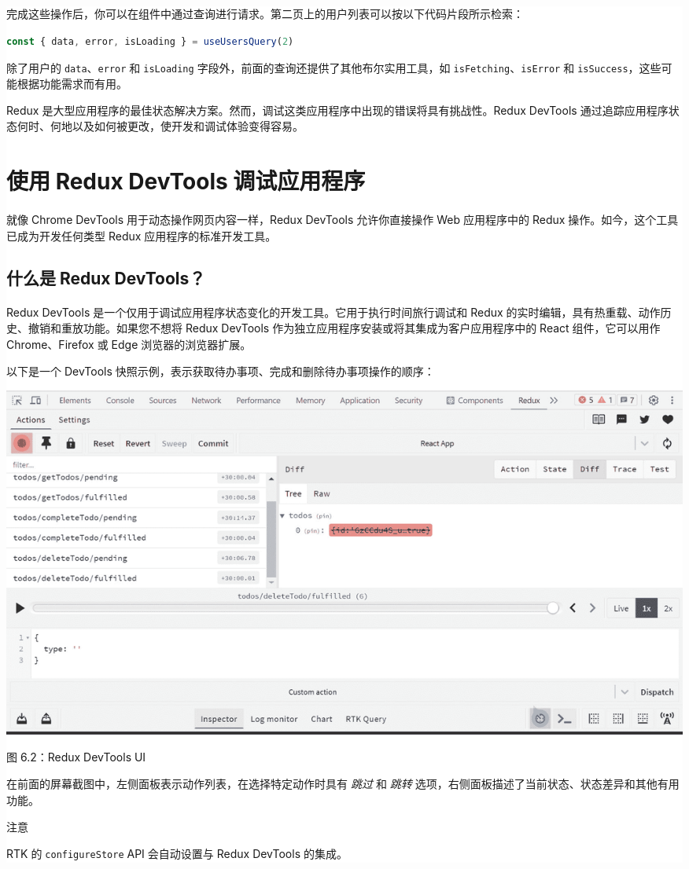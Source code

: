 完成这些操作后，你可以在组件中通过查询进行请求。第二页上的用户列表可以按以下代码片段所示检索：

```js
const { data, error, isLoading } = useUsersQuery(2)
```

除了用户的 `data`、`error` 和 `isLoading` 字段外，前面的查询还提供了其他布尔实用工具，如 `isFetching`、`isError` 和 `isSuccess`，这些可能根据功能需求而有用。

Redux 是大型应用程序的最佳状态解决方案。然而，调试这类应用程序中出现的错误将具有挑战性。Redux DevTools 通过追踪应用程序状态何时、何地以及如何被更改，使开发和调试体验变得容易。

# 使用 Redux DevTools 调试应用程序

就像 Chrome DevTools 用于动态操作网页内容一样，Redux DevTools 允许你直接操作 Web 应用程序中的 Redux 操作。如今，这个工具已成为开发任何类型 Redux 应用程序的标准开发工具。

## 什么是 Redux DevTools？

Redux DevTools 是一个仅用于调试应用程序状态变化的开发工具。它用于执行时间旅行调试和 Redux 的实时编辑，具有热重载、动作历史、撤销和重放功能。如果您不想将 Redux DevTools 作为独立应用程序安装或将其集成为客户应用程序中的 React 组件，它可以用作 Chrome、Firefox 或 Edge 浏览器的浏览器扩展。

以下是一个 DevTools 快照示例，表示获取待办事项、完成和删除待办事项操作的顺序：

![图 6.2：Redux DevTools UI](img/Figure_06.02_B18603.jpg)

图 6.2：Redux DevTools UI

在前面的屏幕截图中，左侧面板表示动作列表，在选择特定动作时具有 *跳过* 和 *跳转* 选项，右侧面板描述了当前状态、状态差异和其他有用功能。

注意

RTK 的 `configureStore` API 会自动设置与 Redux DevTools 的集成。

